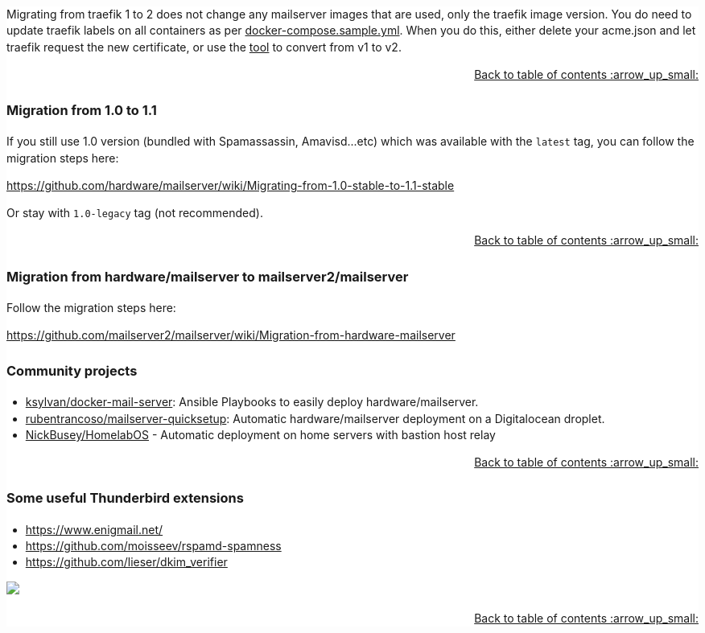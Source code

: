 Migrating from traefik 1 to 2 does not change any mailserver images that are used, only the traefik image version. You do need to update traefik labels on all containers as per [docker-compose.sample.yml](docker-compose.sample.yml). When you do this, either delete your acme.json and let traefik request the new certificate, or use the [tool](https://github.com/traefik/traefik-migration-tool) to convert from v1 to v2.

<p align="right"><a href="#summary">Back to table of contents :arrow_up_small:</a></p>

### Migration from 1.0 to 1.1

If you still use 1.0 version (bundled with Spamassassin, Amavisd...etc) which was available with the `latest` tag, you can follow the migration steps here:

https://github.com/hardware/mailserver/wiki/Migrating-from-1.0-stable-to-1.1-stable

Or stay with `1.0-legacy` tag (not recommended).

<p align="right"><a href="#summary">Back to table of contents :arrow_up_small:</a></p>

### Migration from hardware/mailserver to mailserver2/mailserver

Follow the migration steps here:

<https://github.com/mailserver2/mailserver/wiki/Migration-from-hardware-mailserver>

### Community projects

- [ksylvan/docker-mail-server](https://github.com/ksylvan/docker-mail-server): Ansible Playbooks to easily deploy hardware/mailserver.
- [rubentrancoso/mailserver-quicksetup](https://github.com/rubentrancoso/mailserver-quicksetup): Automatic hardware/mailserver deployment on a Digitalocean droplet.
- [NickBusey/HomelabOS](https://gitlab.com/NickBusey/HomelabOS) - Automatic deployment on home servers with bastion host relay

<p align="right"><a href="#summary">Back to table of contents :arrow_up_small:</a></p>

### Some useful Thunderbird extensions

* https://www.enigmail.net/
* https://github.com/moisseev/rspamd-spamness
* https://github.com/lieser/dkim_verifier

[![](https://i.imgur.com/Em7M8F0.png)](https://i.imgur.com/Em7M8F0.png)

<p align="right"><a href="#summary">Back to table of contents :arrow_up_small:</a></p>
